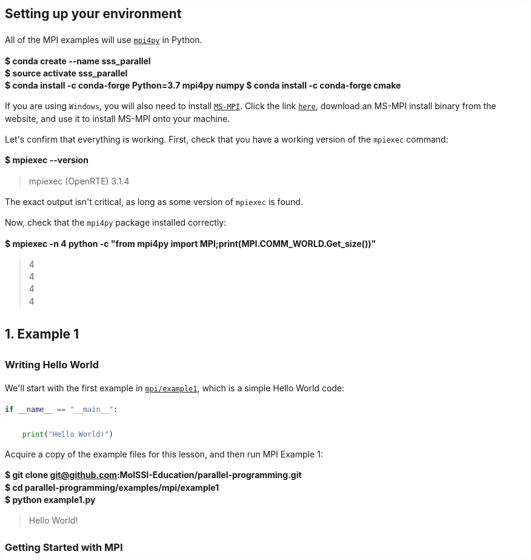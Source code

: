 ## Setting up your environment

All of the MPI examples will use [`mpi4py`](https://mpi4py.readthedocs.io/en/stable/) in Python.

**$ conda create --name sss_parallel\
$ source activate sss_parallel\
$ conda install -c conda-forge Python=3.7 mpi4py numpy
$ conda install -c conda-forge cmake**

If you are using `Windows`, you will also need to install [`MS-MPI`](https://docs.microsoft.com/en-us/message-passing-interface/microsoft-mpi).
Click the link [`here`](https://docs.microsoft.com/en-us/message-passing-interface/microsoft-mpi), download an MS-MPI install binary from the website, and use it to install MS-MPI onto your machine.

Let's confirm that everything is working.
First, check that you have a working version of the `mpiexec` command:

**$ mpiexec --version**

> mpiexec (OpenRTE) 3.1.4

The exact output isn't critical, as long as some version of `mpiexec` is found.

Now, check that the `mpi4py` package installed correctly:

**$ mpiexec -n 4 python -c "from mpi4py import MPI;print(MPI.COMM_WORLD.Get_size())"**

> 4\
4\
4\
4



## 1. Example 1

### Writing Hello World

We'll start with the first example in [`mpi/example1`](https://github.com/MolSSI-Education/parallel-programming/tree/gh-pages/examples/mpi/example1), which is a simple Hello World code:

```Python
if __name__ == "__main__":

    print("Hello World!")
```

Acquire a copy of the example files for this lesson, and then run MPI Example 1:

**$ git clone git@github.com:MolSSI-Education/parallel-programming.git\
$ cd parallel-programming/examples/mpi/example1\
$ python example1.py**

> Hello World!

### Getting Started with MPI
